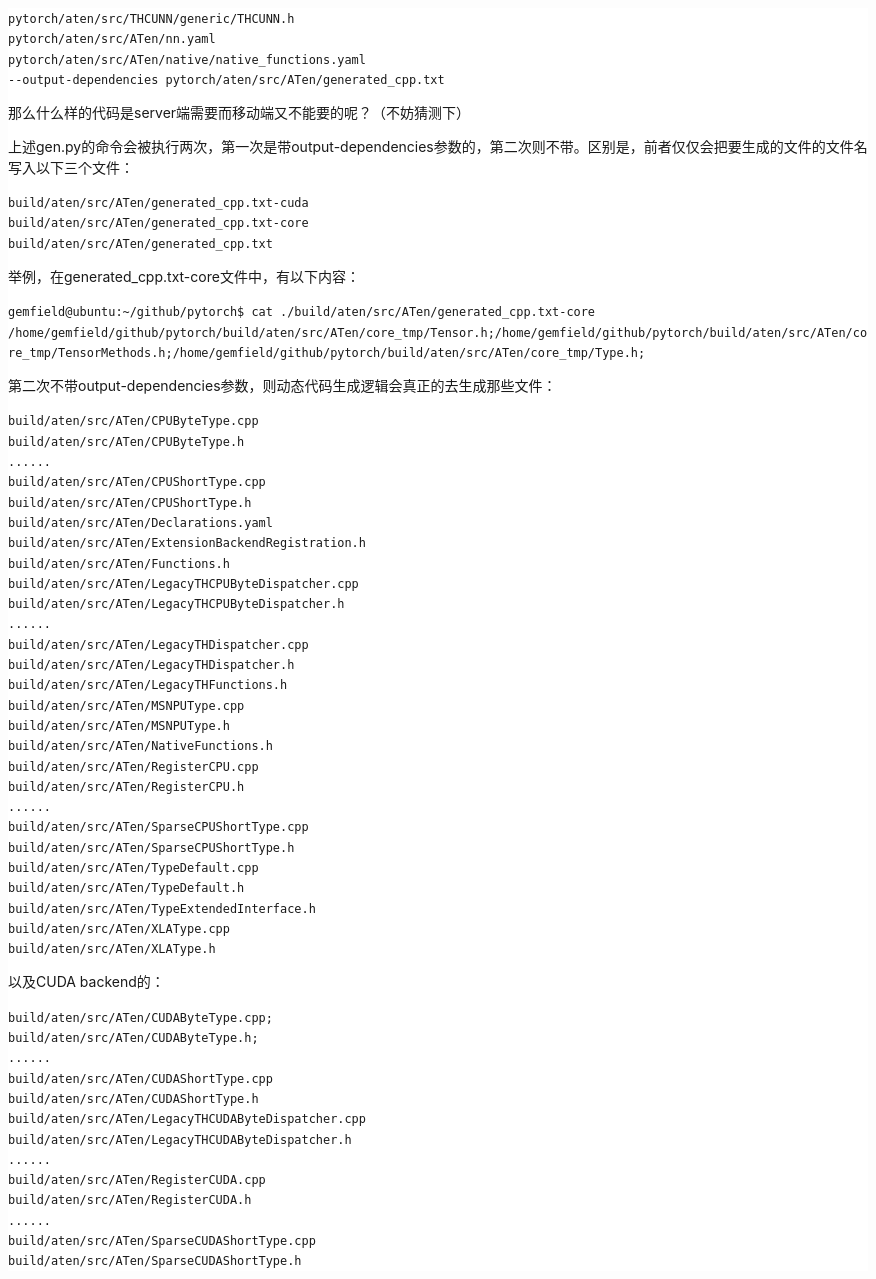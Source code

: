 ```
pytorch/aten/src/THCUNN/generic/THCUNN.h 
pytorch/aten/src/ATen/nn.yaml 
pytorch/aten/src/ATen/native/native_functions.yaml
--output-dependencies pytorch/aten/src/ATen/generated_cpp.txt
```
那么什么样的代码是server端需要而移动端又不能要的呢？（不妨猜测下）

上述gen.py的命令会被执行两次，第一次是带output-dependencies参数的，第二次则不带。区别是，前者仅仅会把要生成的文件的文件名写入以下三个文件：
```
build/aten/src/ATen/generated_cpp.txt-cuda
build/aten/src/ATen/generated_cpp.txt-core
build/aten/src/ATen/generated_cpp.txt
```
 举例，在generated_cpp.txt-core文件中，有以下内容： 
```
gemfield@ubuntu:~/github/pytorch$ cat ./build/aten/src/ATen/generated_cpp.txt-core 
/home/gemfield/github/pytorch/build/aten/src/ATen/core_tmp/Tensor.h;/home/gemfield/github/pytorch/build/aten/src/ATen/core_tmp/TensorMethods.h;/home/gemfield/github/pytorch/build/aten/src/ATen/core_tmp/Type.h;
```
第二次不带output-dependencies参数，则动态代码生成逻辑会真正的去生成那些文件：
```
build/aten/src/ATen/CPUByteType.cpp
build/aten/src/ATen/CPUByteType.h
......
build/aten/src/ATen/CPUShortType.cpp
build/aten/src/ATen/CPUShortType.h
build/aten/src/ATen/Declarations.yaml
build/aten/src/ATen/ExtensionBackendRegistration.h
build/aten/src/ATen/Functions.h
build/aten/src/ATen/LegacyTHCPUByteDispatcher.cpp
build/aten/src/ATen/LegacyTHCPUByteDispatcher.h
......
build/aten/src/ATen/LegacyTHDispatcher.cpp
build/aten/src/ATen/LegacyTHDispatcher.h
build/aten/src/ATen/LegacyTHFunctions.h
build/aten/src/ATen/MSNPUType.cpp
build/aten/src/ATen/MSNPUType.h
build/aten/src/ATen/NativeFunctions.h
build/aten/src/ATen/RegisterCPU.cpp
build/aten/src/ATen/RegisterCPU.h
......
build/aten/src/ATen/SparseCPUShortType.cpp
build/aten/src/ATen/SparseCPUShortType.h
build/aten/src/ATen/TypeDefault.cpp
build/aten/src/ATen/TypeDefault.h
build/aten/src/ATen/TypeExtendedInterface.h
build/aten/src/ATen/XLAType.cpp
build/aten/src/ATen/XLAType.h
```
以及CUDA backend的：
```
build/aten/src/ATen/CUDAByteType.cpp;
build/aten/src/ATen/CUDAByteType.h;
......
build/aten/src/ATen/CUDAShortType.cpp
build/aten/src/ATen/CUDAShortType.h
build/aten/src/ATen/LegacyTHCUDAByteDispatcher.cpp
build/aten/src/ATen/LegacyTHCUDAByteDispatcher.h
......
build/aten/src/ATen/RegisterCUDA.cpp
build/aten/src/ATen/RegisterCUDA.h
......
build/aten/src/ATen/SparseCUDAShortType.cpp
build/aten/src/ATen/SparseCUDAShortType.h
```